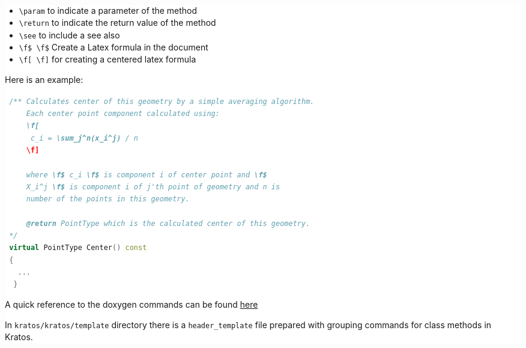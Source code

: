 * `\param` to indicate a parameter of the method
* `\return` to indicate the return value of the method
* `\see` to include a see also 
* `\f$ \f$` Create a Latex formula in the document
* `\f[ \f]` for creating a centered latex formula

Here is an example:
```C++
 /** Calculates center of this geometry by a simple averaging algorithm.
     Each center point component calculated using:
     \f[
      c_i = \sum_j^n(x_i^j) / n
     \f]
 
     where \f$ c_i \f$ is component i of center point and \f$
     X_i^j \f$ is component i of j'th point of geometry and n is
     number of the points in this geometry.
 
     @return PointType which is the calculated center of this geometry.
 */
 virtual PointType Center() const
 {
   ...
  }
```
A quick reference to the doxygen commands can be found [here](http://www.digilife.be/quickreferences/QRC/Doxygen%20Quick%20Reference.pdf)

In `kratos/kratos/template` directory there is a `header_template` file prepared with grouping commands for class methods in Kratos.





